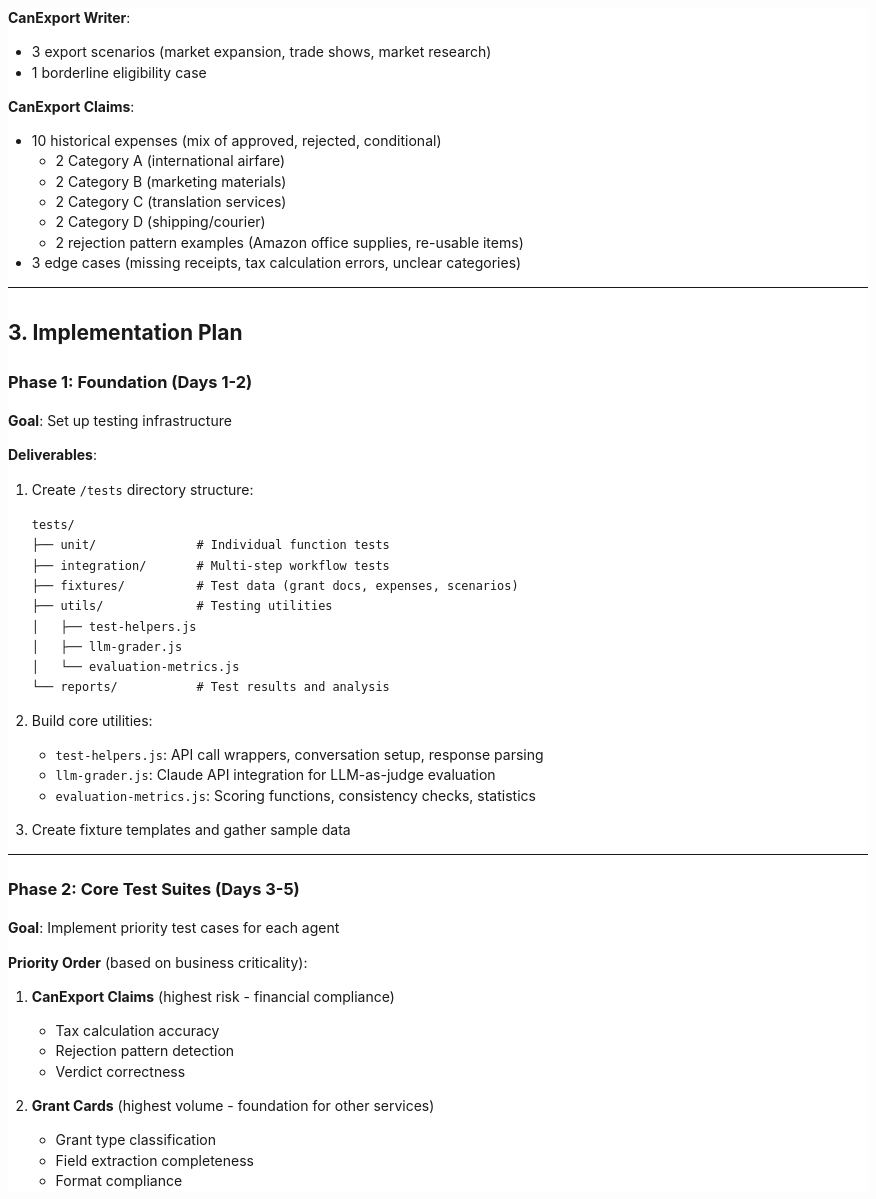 **CanExport Writer**:
- 3 export scenarios (market expansion, trade shows, market research)
- 1 borderline eligibility case

**CanExport Claims**:
- 10 historical expenses (mix of approved, rejected, conditional)
  - 2 Category A (international airfare)
  - 2 Category B (marketing materials)
  - 2 Category C (translation services)
  - 2 Category D (shipping/courier)
  - 2 rejection pattern examples (Amazon office supplies, re-usable items)
- 3 edge cases (missing receipts, tax calculation errors, unclear categories)

---

## 3. Implementation Plan

### Phase 1: Foundation (Days 1-2)
**Goal**: Set up testing infrastructure

**Deliverables**:
1. Create `/tests` directory structure:
   ```
   tests/
   ├── unit/              # Individual function tests
   ├── integration/       # Multi-step workflow tests
   ├── fixtures/          # Test data (grant docs, expenses, scenarios)
   ├── utils/             # Testing utilities
   │   ├── test-helpers.js
   │   ├── llm-grader.js
   │   └── evaluation-metrics.js
   └── reports/           # Test results and analysis
   ```

2. Build core utilities:
   - `test-helpers.js`: API call wrappers, conversation setup, response parsing
   - `llm-grader.js`: Claude API integration for LLM-as-judge evaluation
   - `evaluation-metrics.js`: Scoring functions, consistency checks, statistics

3. Create fixture templates and gather sample data

---

### Phase 2: Core Test Suites (Days 3-5)
**Goal**: Implement priority test cases for each agent

**Priority Order** (based on business criticality):
1. **CanExport Claims** (highest risk - financial compliance)
   - Tax calculation accuracy
   - Rejection pattern detection
   - Verdict correctness

2. **Grant Cards** (highest volume - foundation for other services)
   - Grant type classification
   - Field extraction completeness
   - Format compliance
